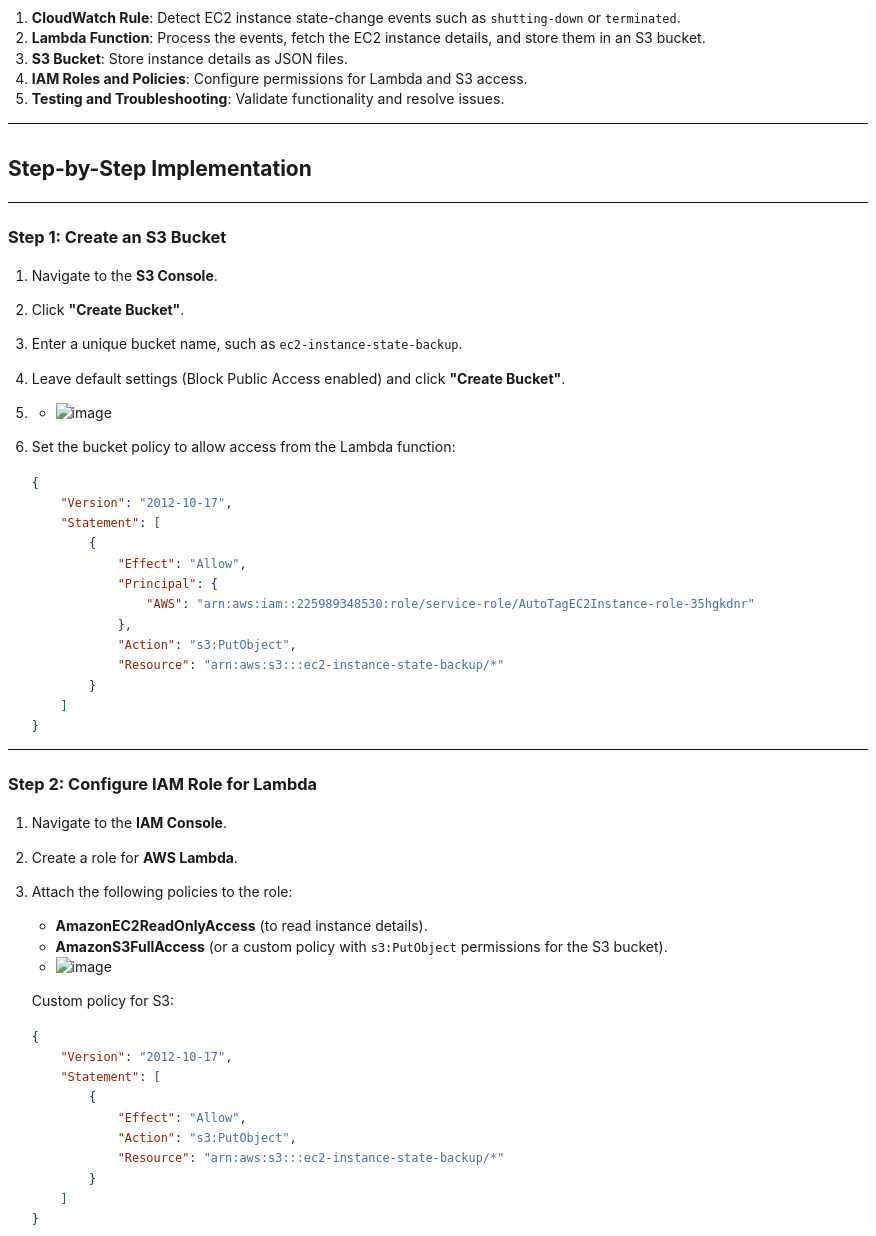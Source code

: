 
1. **CloudWatch Rule**: Detect EC2 instance state-change events such as `shutting-down` or `terminated`.
2. **Lambda Function**: Process the events, fetch the EC2 instance details, and store them in an S3 bucket.
3. **S3 Bucket**: Store instance details as JSON files.
4. **IAM Roles and Policies**: Configure permissions for Lambda and S3 access.
5. **Testing and Troubleshooting**: Validate functionality and resolve issues.
---
## Step-by-Step Implementation
-----------------------------------------------------------------------------
### Step 1: Create an S3 Bucket
1. Navigate to the **S3 Console**.
2. Click **"Create Bucket"**.
3. Enter a unique bucket name, such as `ec2-instance-state-backup`.
4. Leave default settings (Block Public Access enabled) and click **"Create Bucket"**.
5. - ![image](https://github.com/user-attachments/assets/70259562-766b-4b71-8a44-db4fdd748e28)

6. Set the bucket policy to allow access from the Lambda function:
   ```json
   {
       "Version": "2012-10-17",
       "Statement": [
           {
               "Effect": "Allow",
               "Principal": {
                   "AWS": "arn:aws:iam::225989348530:role/service-role/AutoTagEC2Instance-role-35hgkdnr"
               },
               "Action": "s3:PutObject",
               "Resource": "arn:aws:s3:::ec2-instance-state-backup/*"
           }
       ]
   }
   ```
----------------------------------------------------- 
### Step 2: Configure IAM Role for Lambda
1. Navigate to the **IAM Console**.
2. Create a role for **AWS Lambda**.
3. Attach the following policies to the role:
   - **AmazonEC2ReadOnlyAccess** (to read instance details).
   - **AmazonS3FullAccess** (or a custom policy with `s3:PutObject` permissions for the S3 bucket).
   - ![image](https://github.com/user-attachments/assets/705bc7c4-0bcb-45e8-97a7-70f3a9470fb8)


   Custom policy for S3:
   ```json
   {
       "Version": "2012-10-17",
       "Statement": [
           {
               "Effect": "Allow",
               "Action": "s3:PutObject",
               "Resource": "arn:aws:s3:::ec2-instance-state-backup/*"
           }
       ]
   }
   ```
   